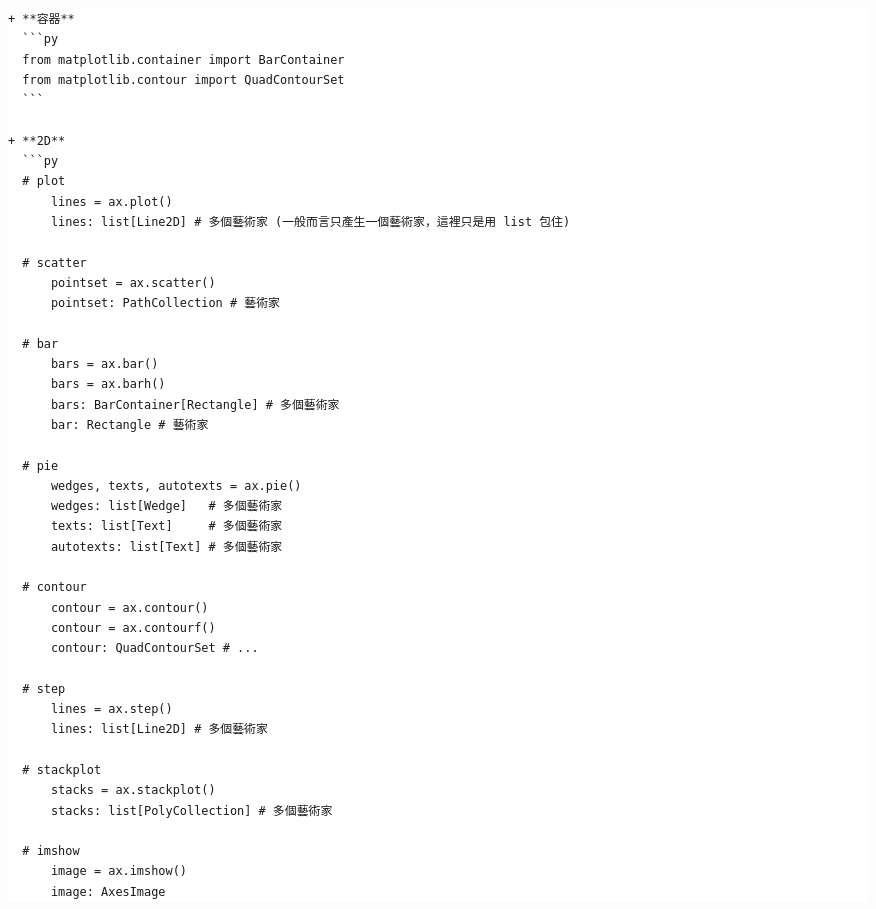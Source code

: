     + **容器**
      ```py
      from matplotlib.container import BarContainer
      from matplotlib.contour import QuadContourSet
      ```

    + **2D**
      ```py
      # plot
          lines = ax.plot()
          lines: list[Line2D] # 多個藝術家 (一般而言只產生一個藝術家，這裡只是用 list 包住)

      # scatter
          pointset = ax.scatter()
          pointset: PathCollection # 藝術家

      # bar
          bars = ax.bar()
          bars = ax.barh()
          bars: BarContainer[Rectangle] # 多個藝術家
          bar: Rectangle # 藝術家
      
      # pie
          wedges, texts, autotexts = ax.pie()
          wedges: list[Wedge]   # 多個藝術家
          texts: list[Text]     # 多個藝術家
          autotexts: list[Text] # 多個藝術家
      
      # contour
          contour = ax.contour()
          contour = ax.contourf()
          contour: QuadContourSet # ...
          
      # step
          lines = ax.step()
          lines: list[Line2D] # 多個藝術家
      
      # stackplot
          stacks = ax.stackplot()
          stacks: list[PolyCollection] # 多個藝術家
          
      # imshow
          image = ax.imshow()
          image: AxesImage
      